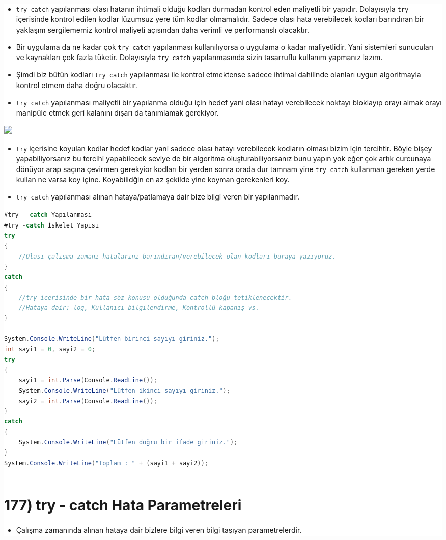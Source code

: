 - `try catch` yapılanması olası hatanın ihtimali olduğu kodları durmadan kontrol eden maliyetli bir yapıdır. Dolayısıyla `try` içerisinde kontrol edilen kodlar lüzumsuz yere tüm kodlar olmamalıdır. Sadece olası hata verebilecek kodları barındıran bir yaklaşım sergilememiz kontrol maliyeti açısından daha verimli ve performanslı olacaktır.

- Bir uygulama da ne kadar çok `try catch` yapılanması kullanılıyorsa o uygulama o kadar maliyetlidir. Yani sistemleri sunucuları ve kaynakları çok fazla tüketir. Dolayısıyla `try catch` yapılanmasında sizin tasarruflu kullanım yapmanız lazım. 

- Şimdi biz bütün kodları `try catch` yapılanması ile kontrol etmektense sadece ihtimal dahilinde olanları uygun algoritmayla kontrol etmem daha doğru olacaktır.

- `try catch` yapılanması maliyetli bir yapılanma olduğu için hedef yani olası hatayı verebilecek noktayı bloklayıp orayı almak orayı manipüle etmek geri kalanını dışarı da tanımlamak gerekiyor.

<img src="13.png" width = "auto">

- `try` içerisine koyulan kodlar hedef kodlar yani sadece olası hatayı verebilecek kodların olması bizim için tercihtir. Böyle bişey yapabiliyorsanız bu tercihi yapabilecek seviye de bir algoritma oluşturabiliyorsanız bunu yapın yok eğer çok artık curcunaya dönüyor arap saçına çevirmen gerekyior kodları bir yerden sonra orada dur tamnam yine `try catch` kullanman gereken yerde kullan ne varsa koy içine. Koyabilidğin en az şekilde yine koyman gerekenleri koy.

- `try catch` yapılanması alınan hataya/patlamaya dair bize bilgi veren bir yapılanmadır.

```C#
#try - catch Yapılanması
#try -catch İskelet Yapısı
try
{
    //Olası çalışma zamanı hatalarını barındıran/verebilecek olan kodları buraya yazıyoruz.
}
catch
{
    //try içerisinde bir hata söz konusu olduğunda catch bloğu tetiklenecektir. 
    //Hataya dair; log, Kullanıcı bilgilendirme, Kontrollü kapanış vs.
}

System.Console.WriteLine("Lütfen birinci sayıyı giriniz.");
int sayi1 = 0, sayi2 = 0;
try
{
    sayi1 = int.Parse(Console.ReadLine());
    System.Console.WriteLine("Lütfen ikinci sayıyı giriniz.");
    sayi2 = int.Parse(Console.ReadLine());
}
catch
{
    System.Console.WriteLine("Lütfen doğru bir ifade giriniz.");
}
System.Console.WriteLine("Toplam : " + (sayi1 + sayi2));
```

***
# 177) try - catch Hata Parametreleri
- Çalışma zamanında alınan hataya dair bizlere bilgi veren bilgi taşıyan parametrelerdir.

